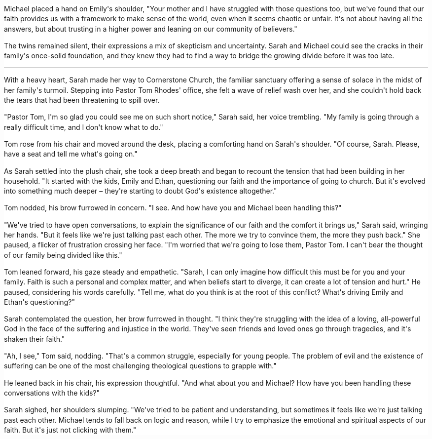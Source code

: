 Michael placed a hand on Emily's shoulder, "Your mother and I have struggled with those questions too, but we've found that our faith provides us with a framework to make sense of the world, even when it seems chaotic or unfair. It's not about having all the answers, but about trusting in a higher power and leaning on our community of believers."

The twins remained silent, their expressions a mix of skepticism and uncertainty. Sarah and Michael could see the cracks in their family's once-solid foundation, and they knew they had to find a way to bridge the growing divide before it was too late.

***

With a heavy heart, Sarah made her way to Cornerstone Church, the familiar sanctuary offering a sense of solace in the midst of her family's turmoil. Stepping into Pastor Tom Rhodes' office, she felt a wave of relief wash over her, and she couldn't hold back the tears that had been threatening to spill over.

"Pastor Tom, I'm so glad you could see me on such short notice," Sarah said, her voice trembling. "My family is going through a really difficult time, and I don't know what to do."

Tom rose from his chair and moved around the desk, placing a comforting hand on Sarah's shoulder. "Of course, Sarah. Please, have a seat and tell me what's going on."

As Sarah settled into the plush chair, she took a deep breath and began to recount the tension that had been building in her household. "It started with the kids, Emily and Ethan, questioning our faith and the importance of going to church. But it's evolved into something much deeper – they're starting to doubt God's existence altogether."

Tom nodded, his brow furrowed in concern. "I see. And how have you and Michael been handling this?"

"We've tried to have open conversations, to explain the significance of our faith and the comfort it brings us," Sarah said, wringing her hands. "But it feels like we're just talking past each other. The more we try to convince them, the more they push back." She paused, a flicker of frustration crossing her face. "I'm worried that we're going to lose them, Pastor Tom. I can't bear the thought of our family being divided like this."

Tom leaned forward, his gaze steady and empathetic. "Sarah, I can only imagine how difficult this must be for you and your family. Faith is such a personal and complex matter, and when beliefs start to diverge, it can create a lot of tension and hurt." He paused, considering his words carefully. "Tell me, what do you think is at the root of this conflict? What's driving Emily and Ethan's questioning?"

Sarah contemplated the question, her brow furrowed in thought. "I think they're struggling with the idea of a loving, all-powerful God in the face of the suffering and injustice in the world. They've seen friends and loved ones go through tragedies, and it's shaken their faith."

"Ah, I see," Tom said, nodding. "That's a common struggle, especially for young people. The problem of evil and the existence of suffering can be one of the most challenging theological questions to grapple with."

He leaned back in his chair, his expression thoughtful. "And what about you and Michael? How have you been handling these conversations with the kids?"

Sarah sighed, her shoulders slumping. "We've tried to be patient and understanding, but sometimes it feels like we're just talking past each other. Michael tends to fall back on logic and reason, while I try to emphasize the emotional and spiritual aspects of our faith. But it's just not clicking with them."
